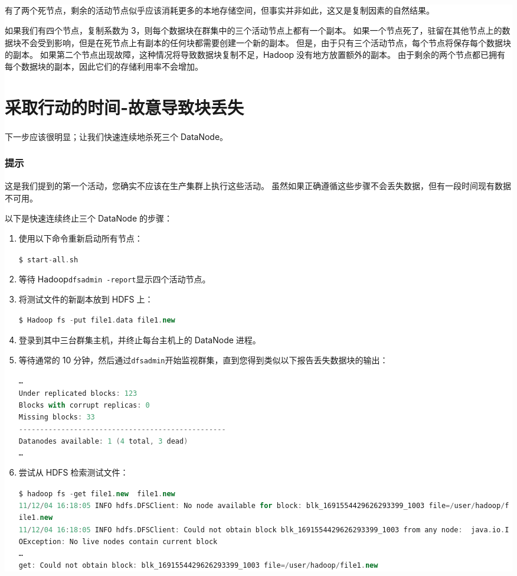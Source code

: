 有了两个死节点，剩余的活动节点似乎应该消耗更多的本地存储空间，但事实并非如此，这又是复制因素的自然结果。

如果我们有四个节点，复制系数为 3，则每个数据块在群集中的三个活动节点上都有一个副本。 如果一个节点死了，驻留在其他节点上的数据块不会受到影响，但是在死节点上有副本的任何块都需要创建一个新的副本。 但是，由于只有三个活动节点，每个节点将保存每个数据块的副本。 如果第二个节点出现故障，这种情况将导致数据块复制不足，Hadoop 没有地方放置额外的副本。 由于剩余的两个节点都已拥有每个数据块的副本，因此它们的存储利用率不会增加。

# 采取行动的时间-故意导致块丢失

下一步应该很明显；让我们快速连续地杀死三个 DataNode。

### 提示

这是我们提到的第一个活动，您确实不应该在生产集群上执行这些活动。 虽然如果正确遵循这些步骤不会丢失数据，但有一段时间现有数据不可用。

以下是快速连续终止三个 DataNode 的步骤：

1.  使用以下命令重新启动所有节点：

    ```scala
    $ start-all.sh

    ```

2.  等待 Hadoop`dfsadmin -report`显示四个活动节点。
3.  将测试文件的新副本放到 HDFS 上：

    ```scala
    $ Hadoop fs -put file1.data file1.new

    ```

4.  登录到其中三台群集主机，并终止每台主机上的 DataNode 进程。
5.  等待通常的 10 分钟，然后通过`dfsadmin`开始监视群集，直到您得到类似以下报告丢失数据块的输出：

    ```scala
    …
    Under replicated blocks: 123
    Blocks with corrupt replicas: 0
    Missing blocks: 33
    -------------------------------------------------
    Datanodes available: 1 (4 total, 3 dead)
    …

    ```

6.  尝试从 HDFS 检索测试文件：

    ```scala
    $ hadoop fs -get file1.new  file1.new
    11/12/04 16:18:05 INFO hdfs.DFSClient: No node available for block: blk_1691554429626293399_1003 file=/user/hadoop/file1.new
    11/12/04 16:18:05 INFO hdfs.DFSClient: Could not obtain block blk_1691554429626293399_1003 from any node:  java.io.IOException: No live nodes contain current block
    …
    get: Could not obtain block: blk_1691554429626293399_1003 file=/user/hadoop/file1.new

    ```
